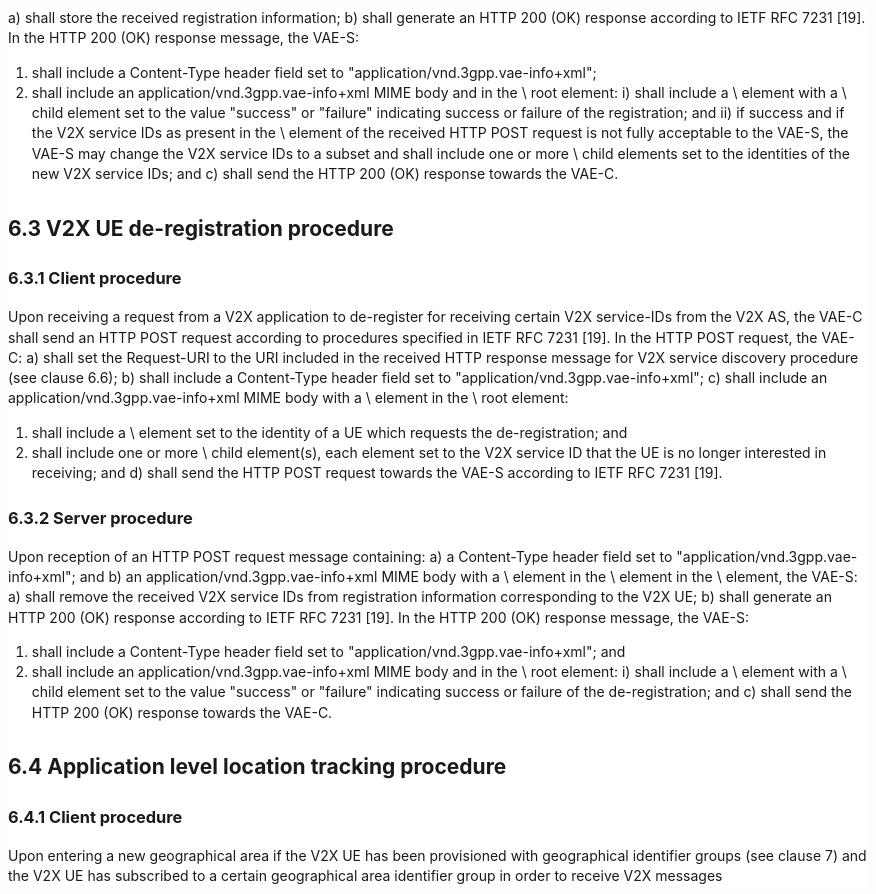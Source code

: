 a) shall store the received registration information;
b) shall generate an HTTP 200 (OK) response according to IETF RFC 7231 [19].
In the HTTP 200 (OK) response message, the VAE-S:
1) shall include a Content-Type header field set to
\"application/vnd.3gpp.vae-info+xml\";
2) shall include an application/vnd.3gpp.vae-info+xml MIME body and in the
\ root element:
i) shall include a \ element with a \ child element
set to the value \"success\" or \"failure\" indicating success or failure of
the registration; and
ii) if success and if the V2X service IDs as present in the \ element of the received HTTP POST request is not fully acceptable to the
VAE-S, the VAE-S may change the V2X service IDs to a subset and shall include
one or more \ child elements set to the identities of the new
V2X service IDs; and
c) shall send the HTTP 200 (OK) response towards the VAE-C.
## 6.3 V2X UE de-registration procedure
### 6.3.1 Client procedure
Upon receiving a request from a V2X application to de-register for receiving
certain V2X service-IDs from the V2X AS, the VAE-C shall send an HTTP POST
request according to procedures specified in IETF RFC 7231 [19]. In the HTTP
POST request, the VAE-C:
a) shall set the Request-URI to the URI included in the received HTTP response
message for V2X service discovery procedure (see clause 6.6);
b) shall include a Content-Type header field set to
\"application/vnd.3gpp.vae-info+xml\";
c) shall include an application/vnd.3gpp.vae-info+xml MIME body with a \ element in the \ root element:
1) shall include a \ element set to the identity of a UE which
requests the de-registration; and
2) shall include one or more \ child element(s), each element
set to the V2X service ID that the UE is no longer interested in receiving;
and
d) shall send the HTTP POST request towards the VAE-S according to IETF RFC
7231 [19].
### 6.3.2 Server procedure
Upon reception of an HTTP POST request message containing:
a) a Content-Type header field set to \"application/vnd.3gpp.vae-info+xml\";
and
b) an application/vnd.3gpp.vae-info+xml MIME body with a \ element in the \ element in the \ element,
the VAE-S:
a) shall remove the received V2X service IDs from registration information
corresponding to the V2X UE;
b) shall generate an HTTP 200 (OK) response according to IETF RFC 7231 [19].
In the HTTP 200 (OK) response message, the VAE-S:
1) shall include a Content-Type header field set to
\"application/vnd.3gpp.vae-info+xml\"; and
2) shall include an application/vnd.3gpp.vae-info+xml MIME body and in the
\ root element:
i) shall include a \ element with a \ child
element set to the value \"success\" or \"failure\" indicating success or
failure of the de-registration; and
c) shall send the HTTP 200 (OK) response towards the VAE-C.
## 6.4 Application level location tracking procedure
### 6.4.1 Client procedure
Upon entering a new geographical area if the V2X UE has been provisioned with
geographical identifier groups (see clause 7) and the V2X UE has subscribed to
a certain geographical area identifier group in order to receive V2X messages